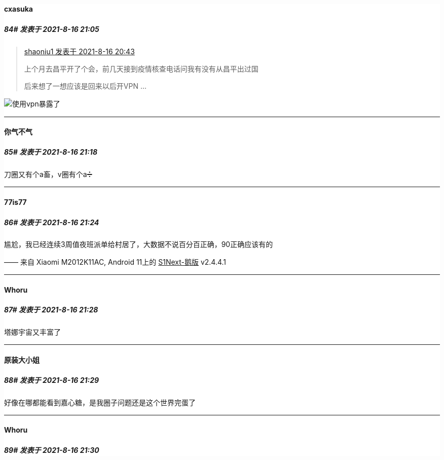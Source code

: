 ####  cxasuka  
##### 84#       发表于 2021-8-16 21:05


<blockquote><a href="httphttps://bbs.saraba1st.com/2b/forum.php?mod=redirect&amp;goto=findpost&amp;pid=52396508&amp;ptid=2021091" target="_blank">shaoniu1 发表于 2021-8-16 20:43</a>

上个月去昌平开了个会，前几天接到疫情核查电话问我有没有从昌平出过国


后来想了一想应该是回来以后开VPN ...</blockquote>
<img src="https://static.saraba1st.com/image/smiley/face2017/073.png" referrerpolicy="no-referrer">使用vpn暴露了


*****

####  你气不气  
##### 85#       发表于 2021-8-16 21:18


刀圈又有个a畜，v圈有个a➗


*****

####  77is77  
##### 86#       发表于 2021-8-16 21:24


尴尬，我已经连续3周值夜班派单给村居了，大数据不说百分百正确，90正确应该有的

—— 来自 Xiaomi M2012K11AC, Android 11上的 [S1Next-鹅版](https://github.com/ykrank/S1-Next/releases) v2.4.4.1


*****

####  Whoru  
##### 87#       发表于 2021-8-16 21:28


塔娜宇宙又丰富了


*****

####  原装大小姐  
##### 88#       发表于 2021-8-16 21:29


好像在哪都能看到嘉心糖，是我圈子问题还是这个世界完蛋了


*****

####  Whoru  
##### 89#       发表于 2021-8-16 21:30

